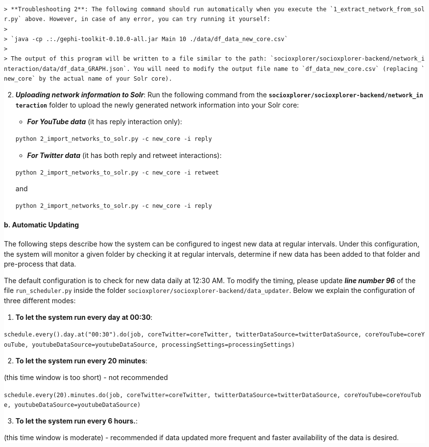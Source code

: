     > **Troubleshooting 2**: The following command should run automatically when you execute the `1_extract_network_from_solr.py` above. However, in case of any error, you can try running it yourself:
    >
    > `java -cp .:./gephi-toolkit-0.10.0-all.jar Main 10 ./data/df_data_new_core.csv`
    >
    > The output of this program will be written to a file similar to the path: `socioxplorer/socioxplorer-backend/network_interaction/data/df_data_GRAPH.json`. You will need to modify the output file name to `df_data_new_core.csv` (replacing `new_core` by the actual name of your Solr core).

    
    
2. ***Uploading network information to Solr***: Run the following command from the **`socioxplorer/socioxplorer-backend/network_interaction`** folder to upload the newly generated network information into your Solr core:

    * ***For YouTube data*** (it has reply interaction only):
    ```
    python 2_import_networks_to_solr.py -c new_core -i reply 
    ```
    * ***For Twitter data*** (it has both reply and retweet interactions):
    ```
    python 2_import_networks_to_solr.py -c new_core -i retweet
    ``` 
    and 
    ```
    python 2_import_networks_to_solr.py -c new_core -i reply 
    ```

#### b. Automatic Updating

The following steps describe how the system can be configured to ingest new data at regular intervals. Under this configuration, the system will monitor a given folder by checking it at regular intervals, determine if new data has been added to that folder and pre-process that data. 

The default configuration is to check for new data daily at 12:30 AM. To modify the timing, please update ***line number 96*** of the file `run_scheduler.py` inside the folder `socioxplorer/socioxplorer-backend/data_updater`. Below we explain the configuration of three different modes:

1. **To let the system run every day at 00:30**:

```
schedule.every().day.at("00:30").do(job, coreTwitter=coreTwitter, twitterDataSource=twitterDataSource, coreYouTube=coreYouTube, youtubeDataSource=youtubeDataSource, processingSettings=processingSettings)
```

2. **To let the system run every 20 minutes**:

(this time window is too short) - not recommended

```
schedule.every(20).minutes.do(job, coreTwitter=coreTwitter, twitterDataSource=twitterDataSource, coreYouTube=coreYouTube, youtubeDataSource=youtubeDataSource)
```

3. **To let the system run every 6 hours.**:

(this time window is moderate) - recommended if data updated more frequent and faster availability of the data is desired.
